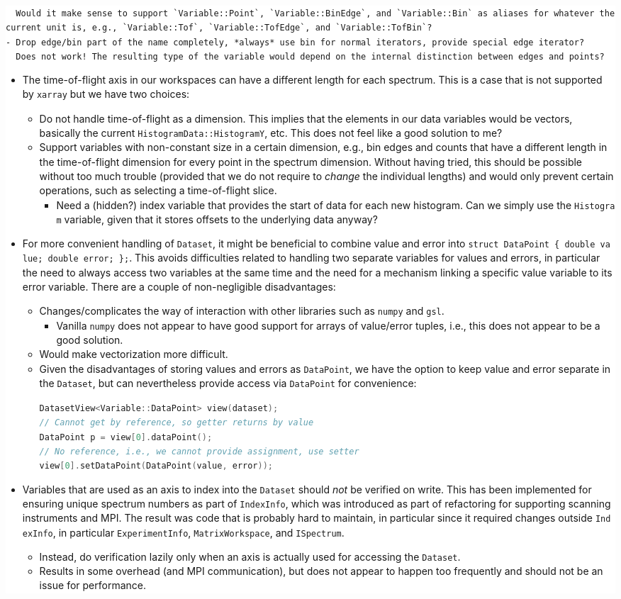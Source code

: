       Would it make sense to support `Variable::Point`, `Variable::BinEdge`, and `Variable::Bin` as aliases for whatever the current unit is, e.g., `Variable::Tof`, `Variable::TofEdge`, and `Variable::TofBin`?
    - Drop edge/bin part of the name completely, *always* use bin for normal iterators, provide special edge iterator?
      Does not work! The resulting type of the variable would depend on the internal distinction between edges and points?

- The time-of-flight axis in our workspaces can have a different length for each spectrum.
  This is a case that is not supported by `xarray` but we have two choices:
  - Do not handle time-of-flight as a dimension.
    This implies that the elements in our data variables would be vectors, basically the current `HistogramData::HistogramY`, etc.
    This does not feel like a good solution to me?
  - Support variables with non-constant size in a certain dimension, e.g., bin edges and counts that have a different length in the time-of-flight dimension for every point in the spectrum dimension.
    Without having tried, this should be possible without too much trouble (provided that we do not require to *change* the individual lengths) and would only prevent certain operations, such as selecting a time-of-flight slice.
    - Need a (hidden?) index variable that provides the start of data for each new histogram.
      Can we simply use the `Histogram` variable, given that it stores offsets to the underlying data anyway?

- For more convenient handling of `Dataset`, it might be beneficial to combine value and error into `struct DataPoint { double value; double error; };`.
  This avoids difficulties related to handling two separate variables for values and errors, in particular the need to always access two variables at the same time and the need for a mechanism linking a specific value variable to its error variable.
  There are a couple of non-negligible disadvantages:
  - Changes/complicates the way of interaction with other libraries such as `numpy` and `gsl`.
    - Vanilla `numpy` does not appear to have good support for arrays of value/error tuples, i.e., this does not appear to be a good solution.
  - Would make vectorization more difficult.
  - Given the disadvantages of storing values and errors as `DataPoint`, we have the option to keep value and error separate in the `Dataset`, but can nevertheless provide access via `DataPoint` for convenience:
    ```cpp
    DatasetView<Variable::DataPoint> view(dataset);
    // Cannot get by reference, so getter returns by value
    DataPoint p = view[0].dataPoint();
    // No reference, i.e., we cannot provide assignment, use setter
    view[0].setDataPoint(DataPoint(value, error));
    ```

- Variables that are used as an axis to index into the `Dataset` should *not* be verified on write.
  This has been implemented for ensuring unique spectrum numbers as part of `IndexInfo`, which was introduced as part of refactoring for supporting scanning instruments and MPI.
  The result was code that is probably hard to maintain, in particular since it required changes outside `IndexInfo`, in particular `ExperimentInfo`, `MatrixWorkspace`, and `ISpectrum`.
  - Instead, do verification lazily only when an axis is actually used for accessing the `Dataset`.
  - Results in some overhead (and MPI communication), but does not appear to happen too frequently and should not be an issue for performance.
